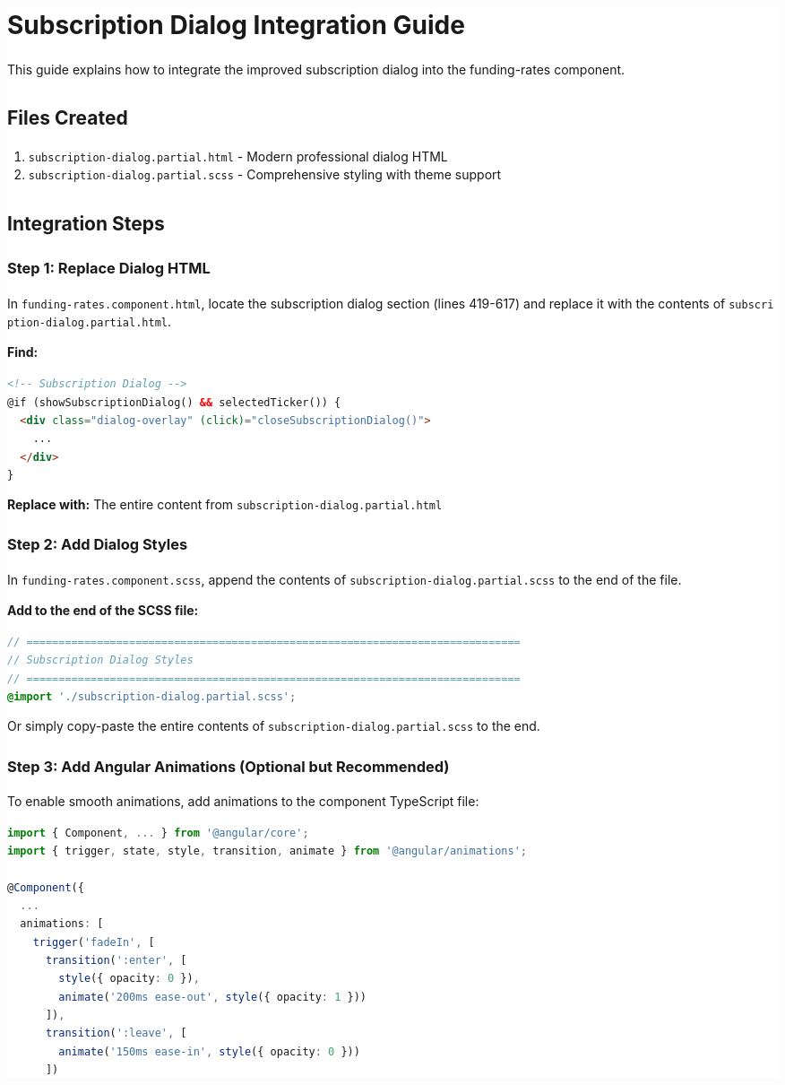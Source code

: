 # Subscription Dialog Integration Guide

This guide explains how to integrate the improved subscription dialog into the funding-rates component.

## Files Created

1. `subscription-dialog.partial.html` - Modern professional dialog HTML
2. `subscription-dialog.partial.scss` - Comprehensive styling with theme support

## Integration Steps

### Step 1: Replace Dialog HTML

In `funding-rates.component.html`, locate the subscription dialog section (lines 419-617) and replace it with the contents of `subscription-dialog.partial.html`.

**Find:**
```html
<!-- Subscription Dialog -->
@if (showSubscriptionDialog() && selectedTicker()) {
  <div class="dialog-overlay" (click)="closeSubscriptionDialog()">
    ...
  </div>
}
```

**Replace with:**
The entire content from `subscription-dialog.partial.html`

### Step 2: Add Dialog Styles

In `funding-rates.component.scss`, append the contents of `subscription-dialog.partial.scss` to the end of the file.

**Add to the end of the SCSS file:**
```scss
// =============================================================================
// Subscription Dialog Styles
// =============================================================================
@import './subscription-dialog.partial.scss';
```

Or simply copy-paste the entire contents of `subscription-dialog.partial.scss` to the end.

### Step 3: Add Angular Animations (Optional but Recommended)

To enable smooth animations, add animations to the component TypeScript file:

```typescript
import { Component, ... } from '@angular/core';
import { trigger, state, style, transition, animate } from '@angular/animations';

@Component({
  ...
  animations: [
    trigger('fadeIn', [
      transition(':enter', [
        style({ opacity: 0 }),
        animate('200ms ease-out', style({ opacity: 1 }))
      ]),
      transition(':leave', [
        animate('150ms ease-in', style({ opacity: 0 }))
      ])
```